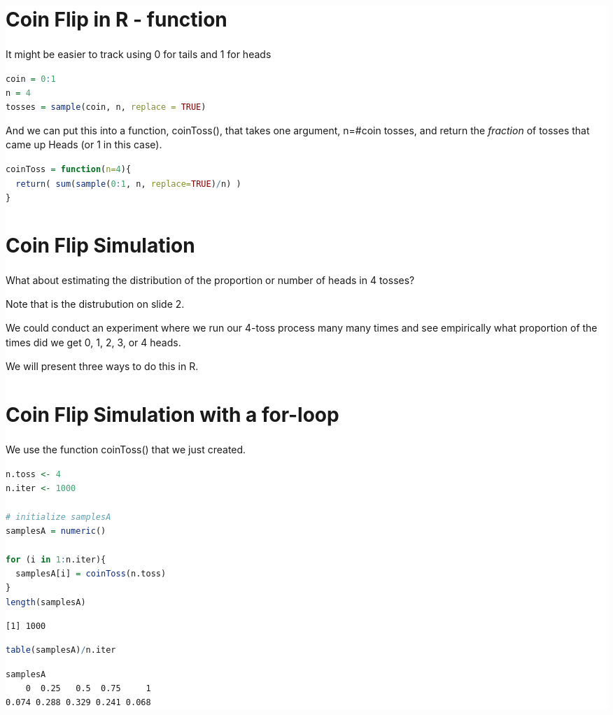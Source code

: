 Coin Flip in R - function
===
It might be easier to track using 0 for tails and 1 for heads

```r
coin = 0:1
n = 4
tosses = sample(coin, n, replace = TRUE)
```

And we can put this into a function, coinToss(), that takes one argument, n=#coin tosses, and return the *fraction* of tosses that came up Heads (or 1 in this case).

```r
coinToss = function(n=4){
  return( sum(sample(0:1, n, replace=TRUE)/n) )
}
```
Coin Flip Simulation
===
What about estimating the distribution of the proportion or
number of heads in 4 tosses?

Note that is the distrubution on slide 2.

We could conduct an experiment where we run our 4-toss process
many many times and see empirically what proportion of the times
did we get 0, 1, 2, 3, or 4 heads.

We will present three ways to do this in R.

Coin Flip Simulation with a for-loop
===
We use the function coinToss() that we just created.

```r
n.toss <- 4
n.iter <- 1000

# initialize samplesA
samplesA = numeric()

for (i in 1:n.iter){
  samplesA[i] = coinToss(n.toss)
}
length(samplesA)
```

```
[1] 1000
```

```r
table(samplesA)/n.iter
```

```
samplesA
    0  0.25   0.5  0.75     1 
0.074 0.288 0.329 0.241 0.068 
```
